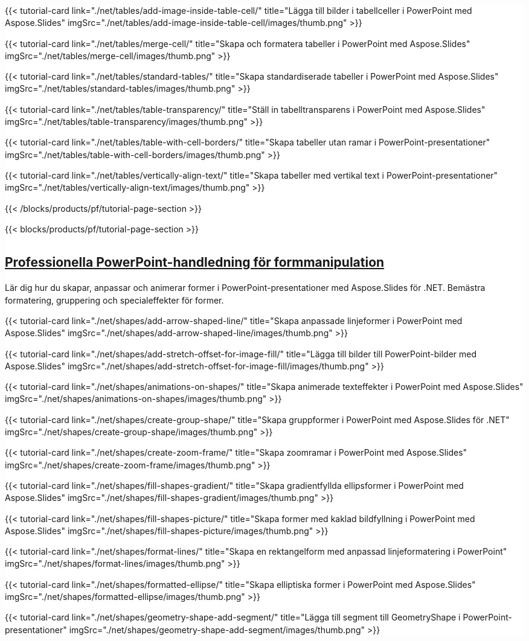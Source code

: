 {{< tutorial-card link="./net/tables/add-image-inside-table-cell/" title="Lägga till bilder i tabellceller i PowerPoint med Aspose.Slides" imgSrc="./net/tables/add-image-inside-table-cell/images/thumb.png" >}}

{{< tutorial-card link="./net/tables/merge-cell/" title="Skapa och formatera tabeller i PowerPoint med Aspose.Slides" imgSrc="./net/tables/merge-cell/images/thumb.png" >}}

{{< tutorial-card link="./net/tables/standard-tables/" title="Skapa standardiserade tabeller i PowerPoint med Aspose.Slides" imgSrc="./net/tables/standard-tables/images/thumb.png" >}}

{{< tutorial-card link="./net/tables/table-transparency/" title="Ställ in tabelltransparens i PowerPoint med Aspose.Slides" imgSrc="./net/tables/table-transparency/images/thumb.png" >}}

{{< tutorial-card link="./net/tables/table-with-cell-borders/" title="Skapa tabeller utan ramar i PowerPoint-presentationer" imgSrc="./net/tables/table-with-cell-borders/images/thumb.png" >}}

{{< tutorial-card link="./net/tables/vertically-align-text/" title="Skapa tabeller med vertikal text i PowerPoint-presentationer" imgSrc="./net/tables/vertically-align-text/images/thumb.png" >}}

{{< /blocks/products/pf/tutorial-page-section >}}

{{< blocks/products/pf/tutorial-page-section >}}
## [Professionella PowerPoint-handledning för formmanipulation](./net/shapes/)
Lär dig hur du skapar, anpassar och animerar former i PowerPoint-presentationer med Aspose.Slides för .NET. Bemästra formatering, gruppering och specialeffekter för former.

{{< tutorial-card link="./net/shapes/add-arrow-shaped-line/" title="Skapa anpassade linjeformer i PowerPoint med Aspose.Slides" imgSrc="./net/shapes/add-arrow-shaped-line/images/thumb.png" >}}

{{< tutorial-card link="./net/shapes/add-stretch-offset-for-image-fill/" title="Lägga till bilder till PowerPoint-bilder med Aspose.Slides" imgSrc="./net/shapes/add-stretch-offset-for-image-fill/images/thumb.png" >}}

{{< tutorial-card link="./net/shapes/animations-on-shapes/" title="Skapa animerade texteffekter i PowerPoint med Aspose.Slides" imgSrc="./net/shapes/animations-on-shapes/images/thumb.png" >}}

{{< tutorial-card link="./net/shapes/create-group-shape/" title="Skapa gruppformer i PowerPoint med Aspose.Slides för .NET" imgSrc="./net/shapes/create-group-shape/images/thumb.png" >}}

{{< tutorial-card link="./net/shapes/create-zoom-frame/" title="Skapa zoomramar i PowerPoint med Aspose.Slides" imgSrc="./net/shapes/create-zoom-frame/images/thumb.png" >}}

{{< tutorial-card link="./net/shapes/fill-shapes-gradient/" title="Skapa gradientfyllda ellipsformer i PowerPoint med Aspose.Slides" imgSrc="./net/shapes/fill-shapes-gradient/images/thumb.png" >}}

{{< tutorial-card link="./net/shapes/fill-shapes-picture/" title="Skapa former med kaklad bildfyllning i PowerPoint med Aspose.Slides" imgSrc="./net/shapes/fill-shapes-picture/images/thumb.png" >}}

{{< tutorial-card link="./net/shapes/format-lines/" title="Skapa en rektangelform med anpassad linjeformatering i PowerPoint" imgSrc="./net/shapes/format-lines/images/thumb.png" >}}

{{< tutorial-card link="./net/shapes/formatted-ellipse/" title="Skapa elliptiska former i PowerPoint med Aspose.Slides" imgSrc="./net/shapes/formatted-ellipse/images/thumb.png" >}}

{{< tutorial-card link="./net/shapes/geometry-shape-add-segment/" title="Lägga till segment till GeometryShape i PowerPoint-presentationer" imgSrc="./net/shapes/geometry-shape-add-segment/images/thumb.png" >}}
